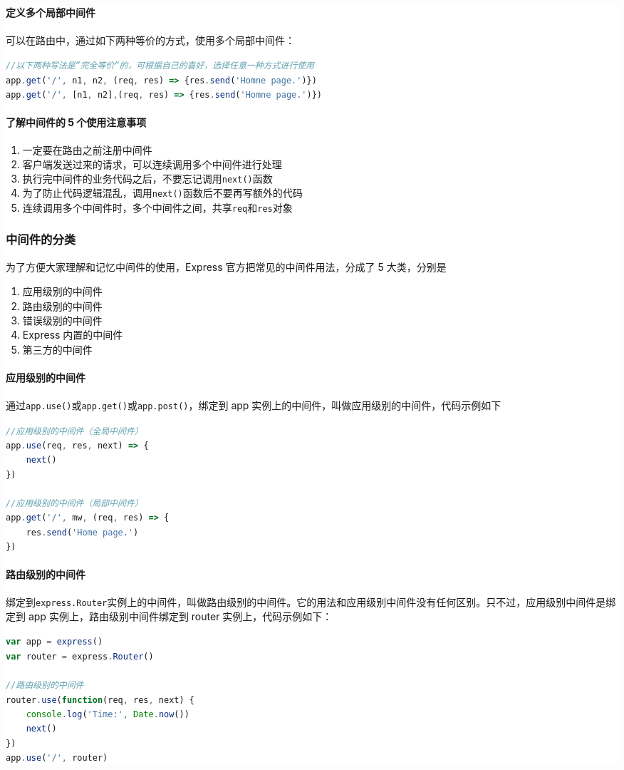 #### 定义多个局部中间件

  可以在路由中，通过如下两种等价的方式，使用多个局部中间件：
```js
//以下两种写法是“完全等价“的，可根据自己的喜好，选择任意一种方式进行使用
app.get('/', n1, n2, (req, res) => {res.send('Homne page.')})
app.get('/', [n1, n2],(req, res) => {res.send('Homne page.')})
```

#### 了解中间件的 5 个使用注意事项

1. 一定要在路由之前注册中间件
2. 客户端发送过来的请求，可以连续调用多个中间件进行处理
3. 执行完中间件的业务代码之后，不要忘记调用`next()`函数
4. 为了防止代码逻辑混乱，调用`next()`函数后不要再写额外的代码
5. 连续调用多个中间件时，多个中间件之间，共享`req`和`res`对象

### 中间件的分类

为了方便大家理解和记忆中间件的使用，Express 官方把常见的中间件用法，分成了 5 大类，分别是

1. 应用级别的中间件
2. 路由级别的中间件
3. 错误级别的中间件
4. Express 内置的中间件
5. 第三方的中间件

#### 应用级别的中间件

通过`app.use()`或`app.get()`或`app.post()`，绑定到 app 实例上的中间件，叫做应用级别的中间件，代码示例如下
```js
//应用级别的中间件（全局中间件）
app.use(req, res, next) => {
    next()
})

//应用级别的中间件（局部中间件）
app.get('/', mw, (req, res) => {
    res.send('Home page.')
})
```

#### 路由级别的中间件

绑定到`express.Router`实例上的中间件，叫做路由级别的中间件。它的用法和应用级别中间件没有任何区别。只不过，应用级别中间件是绑定到 app 实例上，路由级别中间件绑定到 router 实例上，代码示例如下：
```js
var app = express()
var router = express.Router()

//路由级别的中间件
router.use(function(req, res, next) {
	console.log('Time:', Date.now())
	next()
})
app.use('/', router)
```
